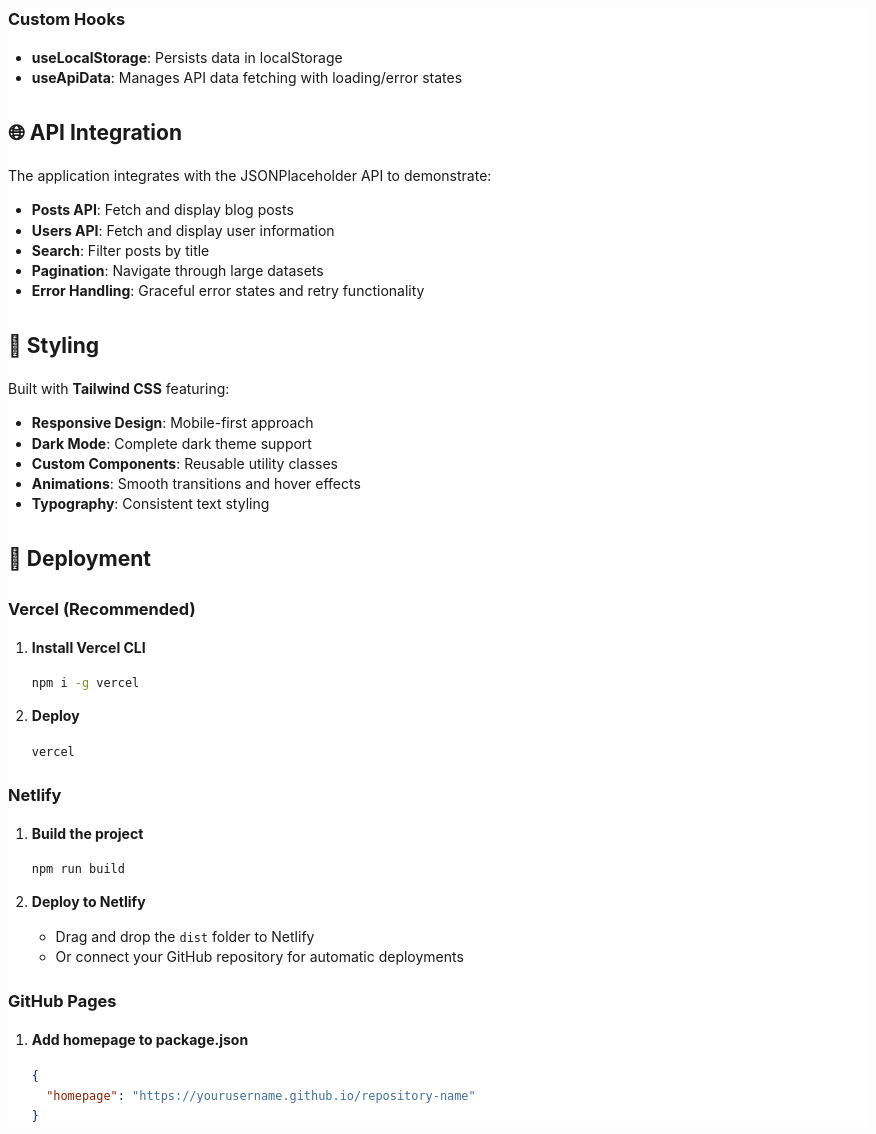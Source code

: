 ### Custom Hooks

- **useLocalStorage**: Persists data in localStorage
- **useApiData**: Manages API data fetching with loading/error states

## 🌐 API Integration

The application integrates with the JSONPlaceholder API to demonstrate:

- **Posts API**: Fetch and display blog posts
- **Users API**: Fetch and display user information
- **Search**: Filter posts by title
- **Pagination**: Navigate through large datasets
- **Error Handling**: Graceful error states and retry functionality

## 🎨 Styling

Built with **Tailwind CSS** featuring:

- **Responsive Design**: Mobile-first approach
- **Dark Mode**: Complete dark theme support
- **Custom Components**: Reusable utility classes
- **Animations**: Smooth transitions and hover effects
- **Typography**: Consistent text styling

## 🚀 Deployment

### Vercel (Recommended)

1. **Install Vercel CLI**
   ```bash
   npm i -g vercel
   ```

2. **Deploy**
   ```bash
   vercel
   ```

### Netlify

1. **Build the project**
   ```bash
   npm run build
   ```

2. **Deploy to Netlify**
   - Drag and drop the `dist` folder to Netlify
   - Or connect your GitHub repository for automatic deployments

### GitHub Pages

1. **Add homepage to package.json**
   ```json
   {
     "homepage": "https://yourusername.github.io/repository-name"
   }
   ```
